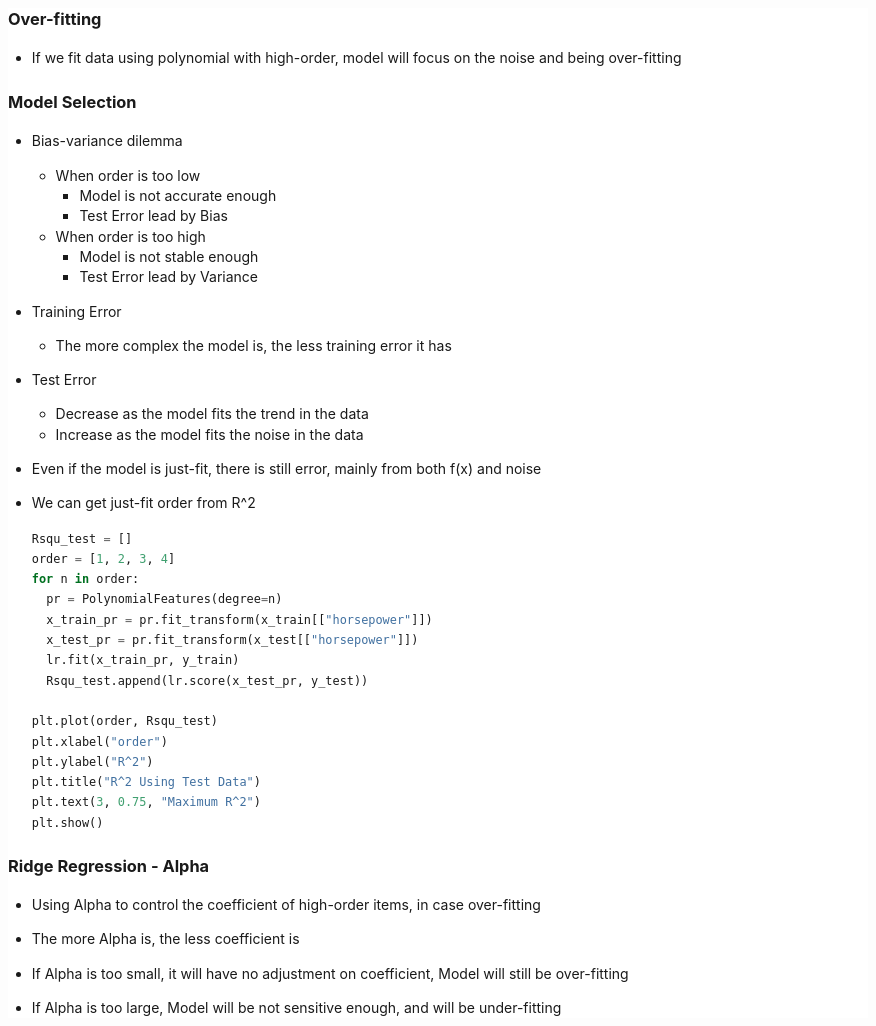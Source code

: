 ### Over-fitting

- If we fit data using polynomial with high-order, model will focus on the noise and being over-fitting

### Model Selection

- Bias-variance dilemma

  - When order is too low
    - Model is not accurate enough
    - Test Error lead by Bias
  - When order is too high
    - Model is not stable enough
    - Test Error lead by Variance

- Training Error

  - The more complex the model is, the less training error it has

- Test Error

  - Decrease as the model fits the trend in the data
  - Increase as the model fits the noise in the data

- Even if the model is just-fit, there is still error, mainly from both f(x) and noise

- We can get just-fit order from R^2

  ```python
  Rsqu_test = []
  order = [1, 2, 3, 4]
  for n in order:
  	pr = PolynomialFeatures(degree=n)
  	x_train_pr = pr.fit_transform(x_train[["horsepower"]])
  	x_test_pr = pr.fit_transform(x_test[["horsepower"]])
  	lr.fit(x_train_pr, y_train)
  	Rsqu_test.append(lr.score(x_test_pr, y_test))
  
  plt.plot(order, Rsqu_test)
  plt.xlabel("order")
  plt.ylabel("R^2")
  plt.title("R^2 Using Test Data")
  plt.text(3, 0.75, "Maximum R^2")
  plt.show()
  ```

### Ridge Regression - Alpha

- Using Alpha to control the coefficient of high-order items, in case over-fitting

- The more Alpha is, the less coefficient is

- If Alpha is too small, it will have no adjustment on coefficient, Model will still be over-fitting

- If Alpha is too large, Model will be not sensitive enough, and will be under-fitting
